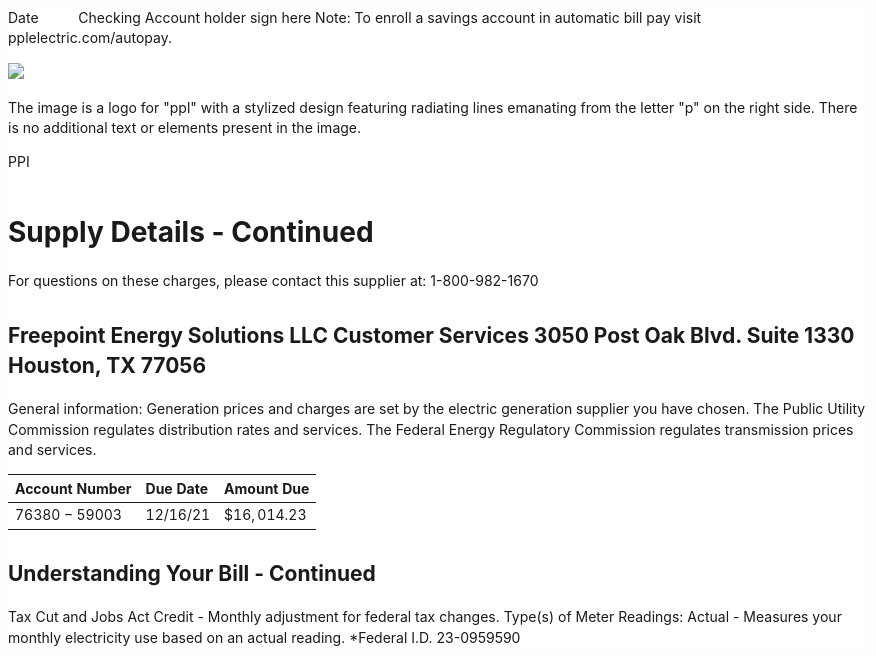 Date $\qquad$
Checking Account holder sign here
Note: To enroll a savings account in automatic bill pay visit pplelectric.com/autopay.

![](images/img-6.jpeg)

The image is a logo for "ppl" with a stylized design featuring radiating lines emanating from the letter "p" on the right side. There is no additional text or elements present in the image.

PPI

# Supply Details - Continued 

For questions on these charges, please contact this supplier at:
1-800-982-1670

## Freepoint Energy Solutions LLC Customer Services 3050 Post Oak Blvd. Suite 1330 Houston, TX 77056

General information: Generation prices and charges are set by the electric generation supplier you have chosen. The Public Utility Commission regulates distribution rates and services. The Federal Energy Regulatory Commission regulates transmission prices and services.

| Account Number | Due Date | Amount Due |
| :-- | :-- | :-- |
| $76380-59003$ | $12 / 16 / 21$ | $\$ 16,014.23$ |

## Understanding Your Bill - Continued

Tax Cut and Jobs Act Credit - Monthly adjustment for federal tax changes. Type(s) of Meter Readings:
Actual - Measures your monthly electricity use based on an actual reading. *Federal I.D. 23-0959590
